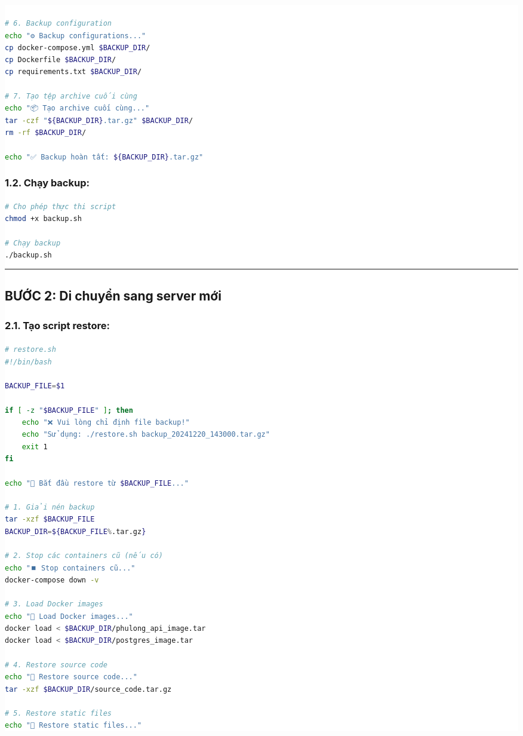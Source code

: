 ```bash

# 6. Backup configuration
echo "⚙️ Backup configurations..."
cp docker-compose.yml $BACKUP_DIR/
cp Dockerfile $BACKUP_DIR/
cp requirements.txt $BACKUP_DIR/

# 7. Tạo tệp archive cuối cùng
echo "📦 Tạo archive cuối cùng..."
tar -czf "${BACKUP_DIR}.tar.gz" $BACKUP_DIR/
rm -rf $BACKUP_DIR/

echo "✅ Backup hoàn tất: ${BACKUP_DIR}.tar.gz"
```

### **1.2. Chạy backup:**

```bash
# Cho phép thực thi script
chmod +x backup.sh

# Chạy backup
./backup.sh
```

---

## **BƯỚC 2: Di chuyển sang server mới**

### **2.1. Tạo script restore:**

```bash
# restore.sh
#!/bin/bash

BACKUP_FILE=$1

if [ -z "$BACKUP_FILE" ]; then
    echo "❌ Vui lòng chỉ định file backup!"
    echo "Sử dụng: ./restore.sh backup_20241220_143000.tar.gz"
    exit 1
fi

echo "🔄 Bắt đầu restore từ $BACKUP_FILE..."

# 1. Giải nén backup
tar -xzf $BACKUP_FILE
BACKUP_DIR=${BACKUP_FILE%.tar.gz}

# 2. Stop các containers cũ (nếu có)
echo "⏹️ Stop containers cũ..."
docker-compose down -v

# 3. Load Docker images
echo "🐳 Load Docker images..."
docker load < $BACKUP_DIR/phulong_api_image.tar
docker load < $BACKUP_DIR/postgres_image.tar

# 4. Restore source code
echo "💾 Restore source code..."
tar -xzf $BACKUP_DIR/source_code.tar.gz

# 5. Restore static files
echo "📁 Restore static files..."
```